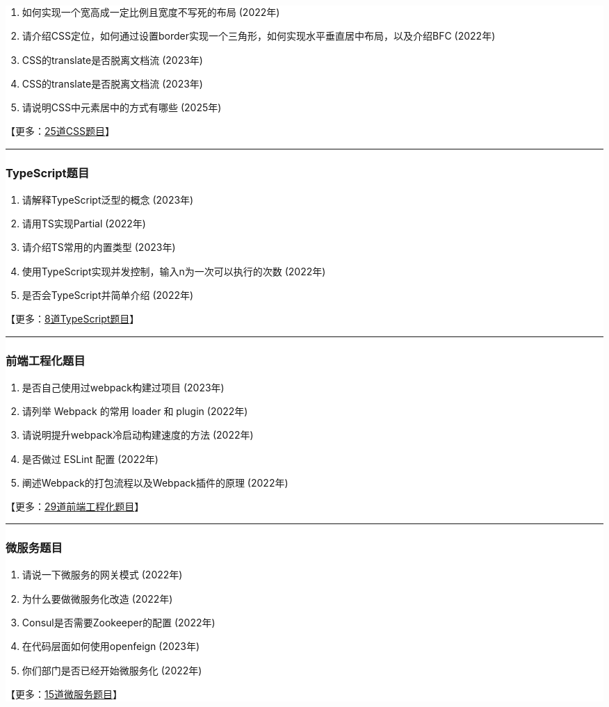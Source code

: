 1. 如何实现一个宽高成一定比例且宽度不写死的布局 (2022年) 

2. 请介绍CSS定位，如何通过设置border实现一个三角形，如何实现水平垂直居中布局，以及介绍BFC (2022年) 

3. CSS的translate是否脱离文档流 (2023年) 

4. CSS的translate是否脱离文档流 (2023年) 

5. 请说明CSS中元素居中的方式有哪些 (2025年) 

【更多：[25道CSS题目](https://www.bagujing.com/companies)】


---

### TypeScript题目

1. 请解释TypeScript泛型的概念 (2023年) 

2. 请用TS实现Partial (2022年) 

3. 请介绍TS常用的内置类型 (2023年) 

4. 使用TypeScript实现并发控制，输入n为一次可以执行的次数 (2022年) 

5. 是否会TypeScript并简单介绍 (2022年) 

【更多：[8道TypeScript题目](https://www.bagujing.com/companies)】


---

### 前端工程化题目

1. 是否自己使用过webpack构建过项目 (2023年) 

2. 请列举 Webpack 的常用 loader 和 plugin (2022年) 

3. 请说明提升webpack冷启动构建速度的方法 (2022年) 

4. 是否做过 ESLint 配置 (2022年) 

5. 阐述Webpack的打包流程以及Webpack插件的原理 (2022年) 

【更多：[29道前端工程化题目](https://www.bagujing.com/companies)】


---

### 微服务题目

1. 请说一下微服务的网关模式 (2022年) 

2. 为什么要做微服务化改造 (2022年) 

3. Consul是否需要Zookeeper的配置 (2022年) 

4. 在代码层面如何使用openfeign (2023年) 

5. 你们部门是否已经开始微服务化 (2022年) 

【更多：[15道微服务题目](https://www.bagujing.com/companies)】
